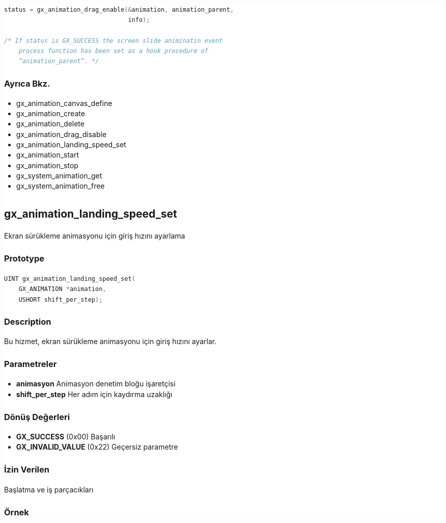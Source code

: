 ```C
status = gx_animation_drag_enable(&animation, animation_parent,
                                  info);

/* If status is GX_SUCCESS the screen slide animinatin event
    process function has been set as a hook procedure of
    “animation_parent”. */
```

### <a name="see-also"></a>Ayrıca Bkz.

- gx_animation_canvas_define
- gx_animation_create
- gx_animation_delete
- gx_animation_drag_disable
- gx_animation_landing_speed_set
- gx_animation_start
- gx_animation_stop
- gx_system_animation_get
- gx_system_animation_free

## <a name="gx_animation_landing_speed_set"></a>gx_animation_landing_speed_set

Ekran sürükleme animasyonu için giriş hızını ayarlama

### <a name="prototype"></a>Prototype

```C
UINT gx_animation_landing_speed_set(
    GX_ANIMATION *animation, 
    USHORT shift_per_step);
```

### <a name="description"></a>Description

Bu hizmet, ekran sürükleme animasyonu için giriş hızını ayarlar.

### <a name="parameters"></a>Parametreler

- **animasyon** Animasyon denetim bloğu işaretçisi
- **shift_per_step** Her adım için kaydırma uzaklığı

### <a name="return-values"></a>Dönüş Değerleri

- **GX_SUCCESS** (0x00) Başarılı
- **GX_INVALID_VALUE** (0x22) Geçersiz parametre

### <a name="allowed-from"></a>İzin Verilen

Başlatma ve iş parçacıkları

### <a name="example"></a>Örnek
